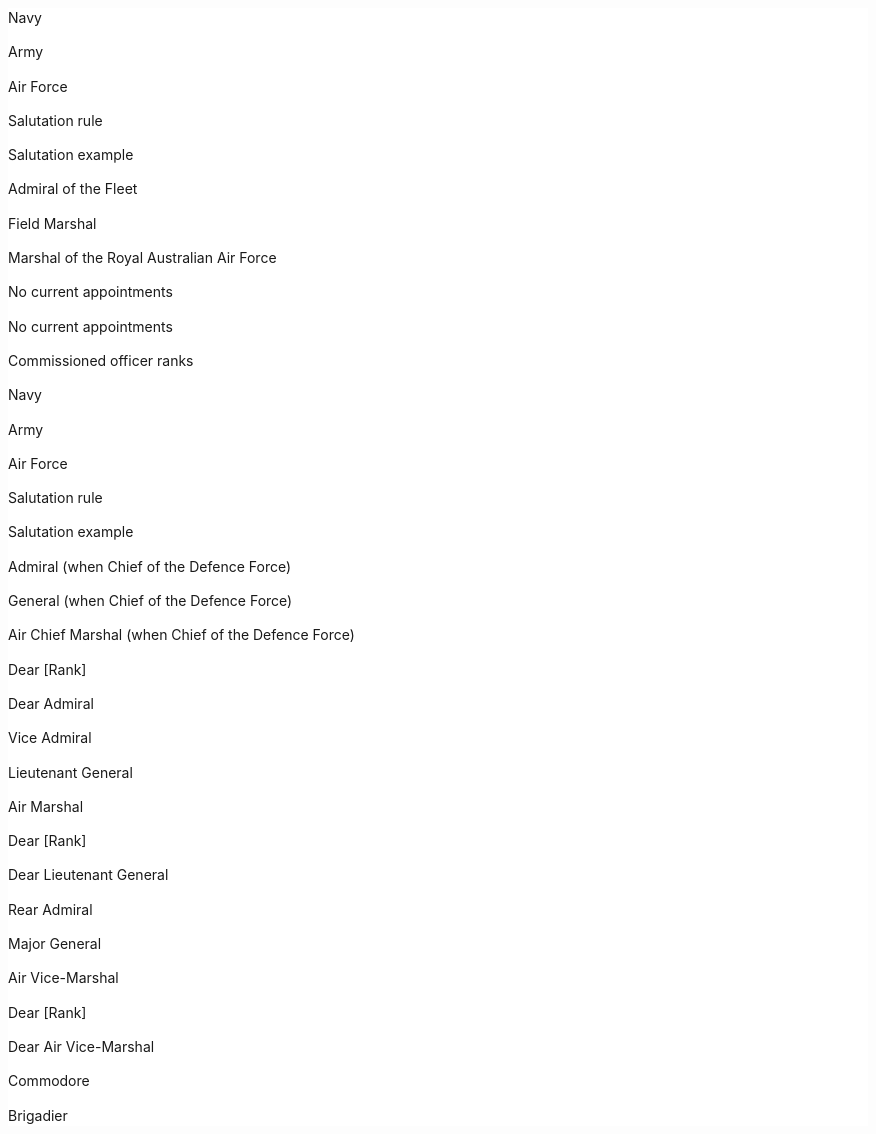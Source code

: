 Navy

Army

Air Force

Salutation rule

Salutation example

Admiral of the Fleet

Field Marshal

Marshal of the Royal Australian Air Force

No current appointments

No current appointments

Commissioned officer ranks

Navy

Army

Air Force

Salutation rule

Salutation example

Admiral (when Chief of the Defence Force)

General (when Chief of the Defence Force)

Air Chief Marshal (when Chief of the Defence Force)

Dear \[Rank\]

Dear Admiral

Vice Admiral

Lieutenant General

Air Marshal

Dear \[Rank\]

Dear Lieutenant General

Rear Admiral

Major General

Air Vice-Marshal

Dear \[Rank\]

Dear Air Vice-Marshal

Commodore

Brigadier
